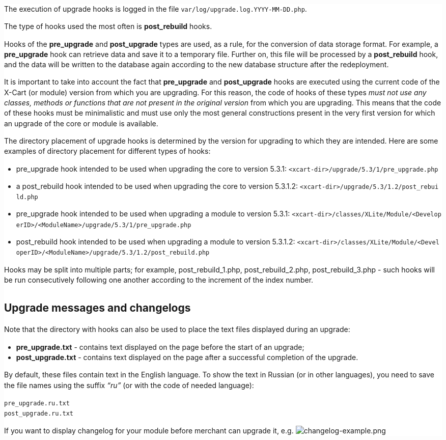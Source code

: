 The execution of upgrade hooks is logged in the file `var/log/upgrade.log.YYYY-MM-DD.php`.

The type of hooks used the most often is **post_rebuild** hooks.

Hooks of the **pre_upgrade** and **post_upgrade** types are used, as a rule, for the conversion of data storage format. For example, a **pre_upgrade** hook can retrieve data and save it to a temporary file. Further on, this file will be processed by a **post_rebuild** hook, and the data will be written to the database again according to the new database structure after the redeployment.

It is important to take into account the fact that **pre_upgrade** and **post_upgrade** hooks are executed using the current code of the X-Cart (or module) version from which you are upgrading. For this reason, the code of hooks of these types _must not use any classes, methods or functions that are not present in the original version_ from which you are upgrading. This means that the code of these hooks must be minimalistic and must use only the most general constructions present in the very first version for which an upgrade of the core or module is available.

The directory placement of upgrade hooks is determined by the version for upgrading to which they are intended. 
Here are some examples of directory placement for different types of hooks:

*   pre_upgrade hook intended to be used when upgrading the core to version 5.3.1: `<xcart-dir>/upgrade/5.3/1/pre_upgrade.php`

*   a post_rebuild hook intended to be used when upgrading the core to version 5.3.1.2: `<xcart-dir>/upgrade/5.3/1.2/post_rebuild.php`

*   pre_upgrade hook intended to be used when upgrading a module to version 5.3.1: `<xcart-dir>/classes/XLite/Module/<DeveloperID>/<ModuleName>/upgrade/5.3/1/pre_upgrade.php`

*   post_rebuild hook  intended to be used when upgrading a module to version 5.3.1.2: `<xcart-dir>/classes/XLite/Module/<DeveloperID>/<ModuleName>/upgrade/5.3/1.2/post_rebuild.php`

Hooks may be split into multiple parts; for example, post_rebuild_1.php, post_rebuild_2.php, post_rebuild_3.php - such hooks will be run consecutively following one another according to the increment of the index number.

## Upgrade messages and changelogs

Note that the directory with hooks can also be used to place the text files displayed during an upgrade:

*   **pre_upgrade.txt** - contains text displayed on the page before the start of an upgrade;
*   **post_upgrade.txt** - contains text displayed on the page after a successful completion of the upgrade.

By default, these files contain text in the English language. To show the text in Russian (or in other languages), you need to save the file names using the suffix _“ru”_ (or with the code of needed language):

```
pre_upgrade.ru.txt
post_upgrade.ru.txt
```

If you want to display changelog for your module before merchant can upgrade it, e.g.
![changelog-example.png]({{site.baseurl}}/attachments/ref_WOuwAgsI/changelog-example.png)
